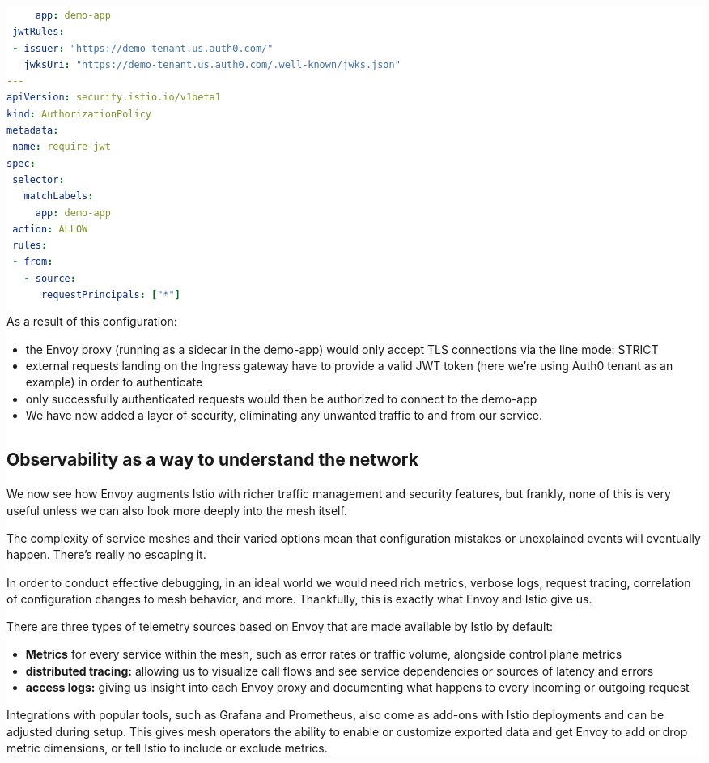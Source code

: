```yaml
     app: demo-app
 jwtRules:
 - issuer: "https://demo-tenant.us.auth0.com/"
   jwksUri: "https://demo-tenant.us.auth0.com/.well-known/jwks.json"
---
apiVersion: security.istio.io/v1beta1
kind: AuthorizationPolicy
metadata:
 name: require-jwt
spec:
 selector:
   matchLabels:
     app: demo-app
 action: ALLOW
 rules:
 - from:
   - source:
      requestPrincipals: ["*"]
```

As a result of this configuration:

- the Envoy proxy (running as a sidecar in the demo-app) would only accept TLS connections via the line mode: STRICT
- external requests landing on the Ingress gateway have to provide a valid JWT token (here we’re using Auth0 tenant as an example) in order to authenticate
- only successfully authenticated requests would then be authorized to connect to the demo-app
- We have now added a layer of security, eliminating any unwanted traffic to and from our service.

## Observability as a way to understand the network

We now see how Envoy augments Istio with richer traffic management and security features, but frankly, none of this is very useful unless we can also look more deeply into the mesh itself.

The complexity of service meshes and their varied options mean that configuration mistakes or unexplained events will eventually happen. There’s really no escaping it.

In order to conduct effective debugging, in an ideal world we would need rich metrics, verbose logs, request tracing, correlation of configuration changes to mesh behavior, and more. Thankfully, this is exactly what Envoy and Istio give us.

There are three types of telemetry sources based on Envoy that are made available by Istio by default:

- **Metrics** for every service within the mesh, such as error rates or traffic volume, alongside control plane metrics
- **distributed tracing:** allowing us to visualize call flows and see service dependencies or sources of latency and errors
- **access logs:** giving us insight into each Envoy proxy and documenting what happens to every incoming or outgoing request

Integrations with popular tools, such as Grafana and Prometheus, also come as add-ons with Istio deployments and can be adjusted during setup. This gives mesh operators the ability to enable or customize exported data and get Envoy to add or drop metric dimensions, or tell Istio to include or exclude metrics.
